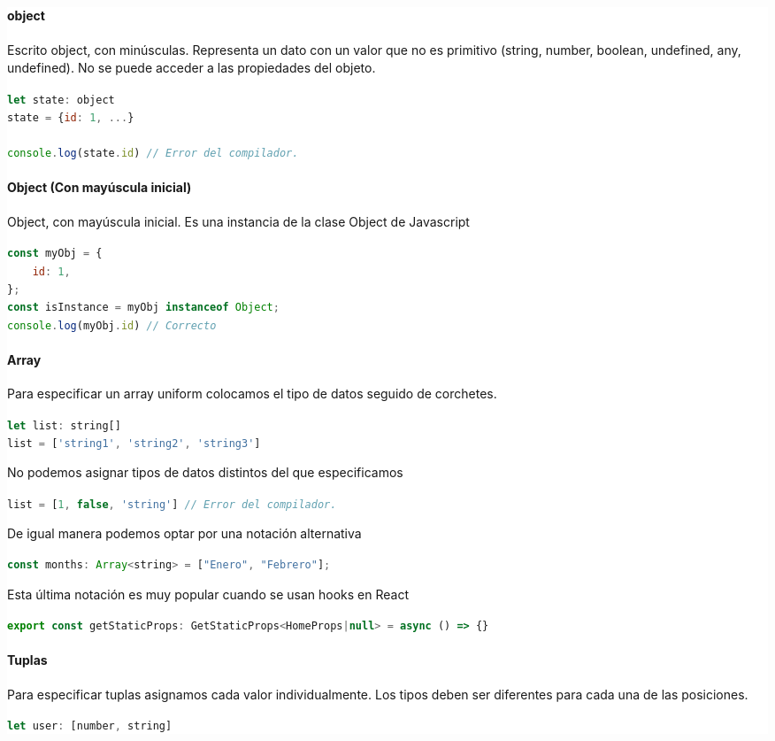 #### object

Escrito object, con minúsculas. Representa un dato con un valor que no
es primitivo (string, number, boolean, undefined, any, undefined). No se
puede acceder a las propiedades del objeto.

``` javascript
let state: object 
state = {id: 1, ...}

console.log(state.id) // Error del compilador.
```

#### Object (Con mayúscula inicial)

Object, con mayúscula inicial. Es una instancia de la clase Object de
Javascript

``` javascript
const myObj = {
    id: 1,
};
const isInstance = myObj instanceof Object; 
console.log(myObj.id) // Correcto
```

#### Array

Para especificar un array uniform colocamos el tipo de datos seguido de
corchetes.

``` javascript
let list: string[]
list = ['string1', 'string2', 'string3']
```

No podemos asignar tipos de datos distintos del que especificamos

``` javascript
list = [1, false, 'string'] // Error del compilador.
```

De igual manera podemos optar por una notación alternativa

``` javascript
const months: Array<string> = ["Enero", "Febrero"];
```

Esta última notación es muy popular cuando se usan hooks en React

``` javascript
export const getStaticProps: GetStaticProps<HomeProps|null> = async () => {}
```

#### Tuplas

Para especificar tuplas asignamos cada valor individualmente. Los tipos
deben ser diferentes para cada una de las posiciones.

``` javascript
let user: [number, string]
```

